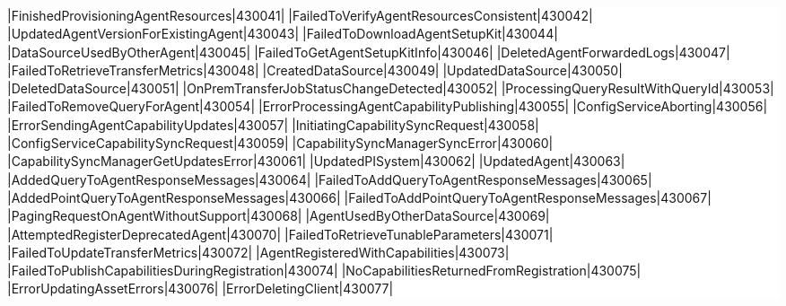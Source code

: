 |FinishedProvisioningAgentResources|430041|
|FailedToVerifyAgentResourcesConsistent|430042|
|UpdatedAgentVersionForExistingAgent|430043|
|FailedToDownloadAgentSetupKit|430044|
|DataSourceUsedByOtherAgent|430045|
|FailedToGetAgentSetupKitInfo|430046|
|DeletedAgentForwardedLogs|430047|
|FailedToRetrieveTransferMetrics|430048|
|CreatedDataSource|430049|
|UpdatedDataSource|430050|
|DeletedDataSource|430051|
|OnPremTransferJobStatusChangeDetected|430052|
|ProcessingQueryResultWithQueryId|430053|
|FailedToRemoveQueryForAgent|430054|
|ErrorProcessingAgentCapabilityPublishing|430055|
|ConfigServiceAborting|430056|
|ErrorSendingAgentCapabilityUpdates|430057|
|InitiatingCapabilitySyncRequest|430058|
|ConfigServiceCapabilitySyncRequest|430059|
|CapabilitySyncManagerSyncError|430060|
|CapabilitySyncManagerGetUpdatesError|430061|
|UpdatedPISystem|430062|
|UpdatedAgent|430063|
|AddedQueryToAgentResponseMessages|430064|
|FailedToAddQueryToAgentResponseMessages|430065|
|AddedPointQueryToAgentResponseMessages|430066|
|FailedToAddPointQueryToAgentResponseMessages|430067|
|PagingRequestOnAgentWithoutSupport|430068|
|AgentUsedByOtherDataSource|430069|
|AttemptedRegisterDeprecatedAgent|430070|
|FailedToRetrieveTunableParameters|430071|
|FailedToUpdateTransferMetrics|430072|
|AgentRegisteredWithCapabilities|430073|
|FailedToPublishCapabilitiesDuringRegistration|430074|
|NoCapabilitiesReturnedFromRegistration|430075|
|ErrorUpdatingAssetErrors|430076|
|ErrorDeletingClient|430077|